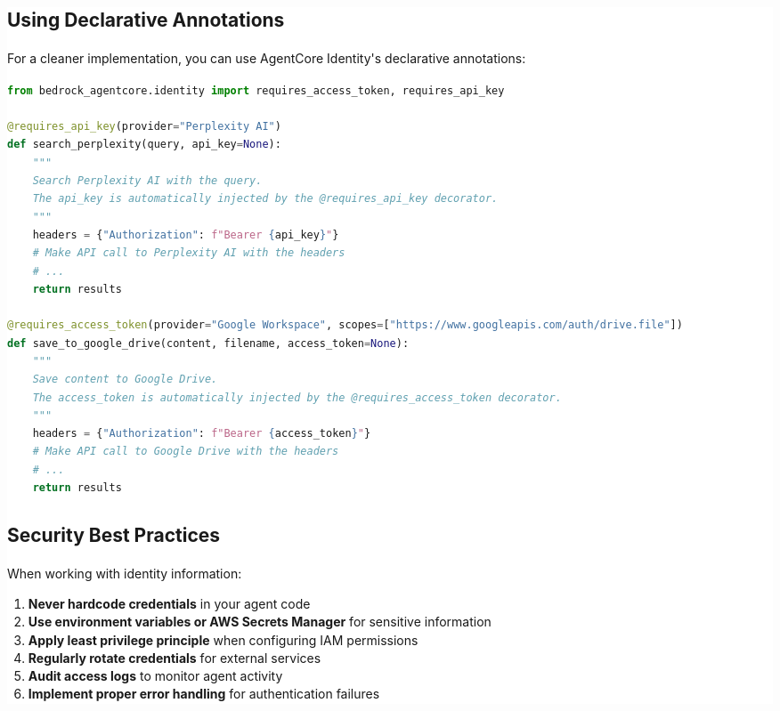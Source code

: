 ## Using Declarative Annotations

For a cleaner implementation, you can use AgentCore Identity's declarative annotations:

```python
from bedrock_agentcore.identity import requires_access_token, requires_api_key

@requires_api_key(provider="Perplexity AI")
def search_perplexity(query, api_key=None):
    """
    Search Perplexity AI with the query.
    The api_key is automatically injected by the @requires_api_key decorator.
    """
    headers = {"Authorization": f"Bearer {api_key}"}
    # Make API call to Perplexity AI with the headers
    # ...
    return results

@requires_access_token(provider="Google Workspace", scopes=["https://www.googleapis.com/auth/drive.file"])
def save_to_google_drive(content, filename, access_token=None):
    """
    Save content to Google Drive.
    The access_token is automatically injected by the @requires_access_token decorator.
    """
    headers = {"Authorization": f"Bearer {access_token}"}
    # Make API call to Google Drive with the headers
    # ...
    return results
```

## Security Best Practices

When working with identity information:

1. **Never hardcode credentials** in your agent code
2. **Use environment variables or AWS Secrets Manager** for sensitive information
3. **Apply least privilege principle** when configuring IAM permissions
4. **Regularly rotate credentials** for external services
5. **Audit access logs** to monitor agent activity
6. **Implement proper error handling** for authentication failures
